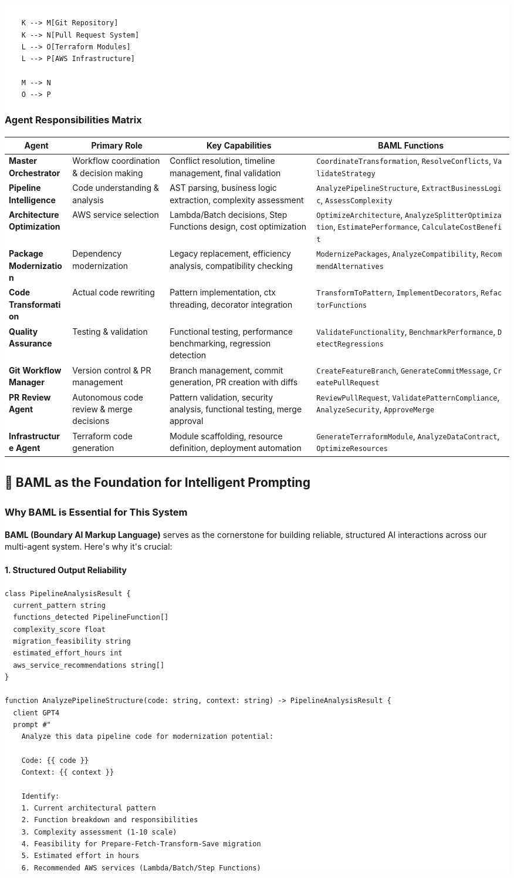 ```mermaid
    
    K --> M[Git Repository]
    K --> N[Pull Request System]
    L --> O[Terraform Modules]
    L --> P[AWS Infrastructure]
    
    M --> N
    O --> P
```

### Agent Responsibilities Matrix

| Agent | Primary Role | Key Capabilities | BAML Functions |
|-------|-------------|------------------|----------------|
| **Master Orchestrator** | Workflow coordination & decision making | Conflict resolution, timeline management, final validation | `CoordinateTransformation`, `ResolveConflicts`, `ValidateStrategy` |
| **Pipeline Intelligence** | Code understanding & analysis | AST parsing, business logic extraction, complexity assessment | `AnalyzePipelineStructure`, `ExtractBusinessLogic`, `AssessComplexity` |
| **Architecture Optimization** | AWS service selection | Lambda/Batch decisions, Step Functions design, cost optimization | `OptimizeArchitecture`, `AnalyzeSplitterOptimization`, `EstimatePerformance`, `CalculateCostBenefit` |
| **Package Modernization** | Dependency modernization | Legacy replacement, efficiency analysis, compatibility checking | `ModernizePackages`, `AnalyzeCompatibility`, `RecommendAlternatives` |
| **Code Transformation** | Actual code rewriting | Pattern implementation, ctx threading, decorator integration | `TransformToPattern`, `ImplementDecorators`, `RefactorFunctions` |
| **Quality Assurance** | Testing & validation | Functional testing, performance benchmarking, regression detection | `ValidateFunctionality`, `BenchmarkPerformance`, `DetectRegressions` |
| **Git Workflow Manager** | Version control & PR management | Branch management, commit generation, PR creation with diffs | `CreateFeatureBranch`, `GenerateCommitMessage`, `CreatePullRequest` |
| **PR Review Agent** | Autonomous code review & merge decisions | Pattern validation, security analysis, functional testing, merge approval | `ReviewPullRequest`, `ValidatePatternCompliance`, `AnalyzeSecurity`, `ApproveMerge` |
| **Infrastructure Agent** | Terraform code generation | Module scaffolding, resource definition, deployment automation | `GenerateTerraformModule`, `AnalyzeDataContract`, `OptimizeResources` |

## 🧠 BAML as the Foundation for Intelligent Prompting

### Why BAML is Essential for This System

**BAML (Boundary AI Markup Language)** serves as the cornerstone for building reliable, structured AI interactions across our multi-agent system. Here's why it's crucial:

#### **1. Structured Output Reliability**
```baml
class PipelineAnalysisResult {
  current_pattern string
  functions_detected PipelineFunction[]
  complexity_score float
  migration_feasibility string
  estimated_effort_hours int
  aws_service_recommendations string[]
}

function AnalyzePipelineStructure(code: string, context: string) -> PipelineAnalysisResult {
  client GPT4
  prompt #"
    Analyze this data pipeline code for modernization potential:
    
    Code: {{ code }}
    Context: {{ context }}
    
    Identify:
    1. Current architectural pattern
    2. Function breakdown and responsibilities  
    3. Complexity assessment (1-10 scale)
    4. Feasibility for Prepare-Fetch-Transform-Save migration
    5. Estimated effort in hours
    6. Recommended AWS services (Lambda/Batch/Step Functions)
```
